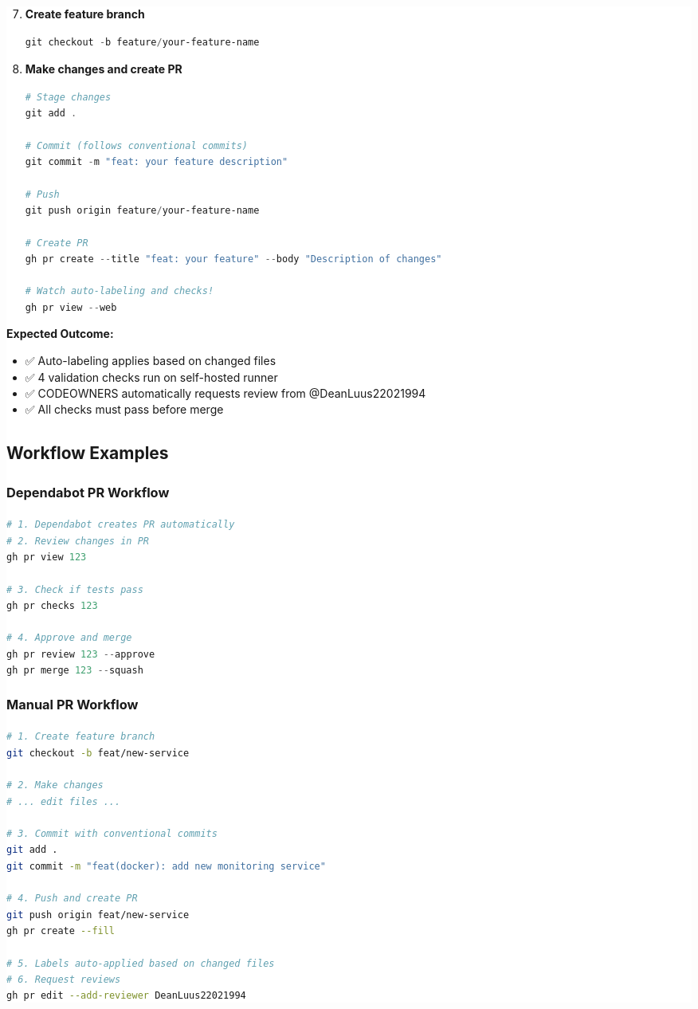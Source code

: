 7. **Create feature branch**
   ```powershell
   git checkout -b feature/your-feature-name
   ```

8. **Make changes and create PR**
   ```powershell
   # Stage changes
   git add .
   
   # Commit (follows conventional commits)
   git commit -m "feat: your feature description"
   
   # Push
   git push origin feature/your-feature-name
   
   # Create PR
   gh pr create --title "feat: your feature" --body "Description of changes"
   
   # Watch auto-labeling and checks!
   gh pr view --web
   ```

**Expected Outcome:**
- ✅ Auto-labeling applies based on changed files
- ✅ 4 validation checks run on self-hosted runner
- ✅ CODEOWNERS automatically requests review from @DeanLuus22021994
- ✅ All checks must pass before merge

## Workflow Examples

### Dependabot PR Workflow
```powershell
# 1. Dependabot creates PR automatically
# 2. Review changes in PR
gh pr view 123

# 3. Check if tests pass
gh pr checks 123

# 4. Approve and merge
gh pr review 123 --approve
gh pr merge 123 --squash
```

### Manual PR Workflow
```bash
# 1. Create feature branch
git checkout -b feat/new-service

# 2. Make changes
# ... edit files ...

# 3. Commit with conventional commits
git add .
git commit -m "feat(docker): add new monitoring service"

# 4. Push and create PR
git push origin feat/new-service
gh pr create --fill

# 5. Labels auto-applied based on changed files
# 6. Request reviews
gh pr edit --add-reviewer DeanLuus22021994

```